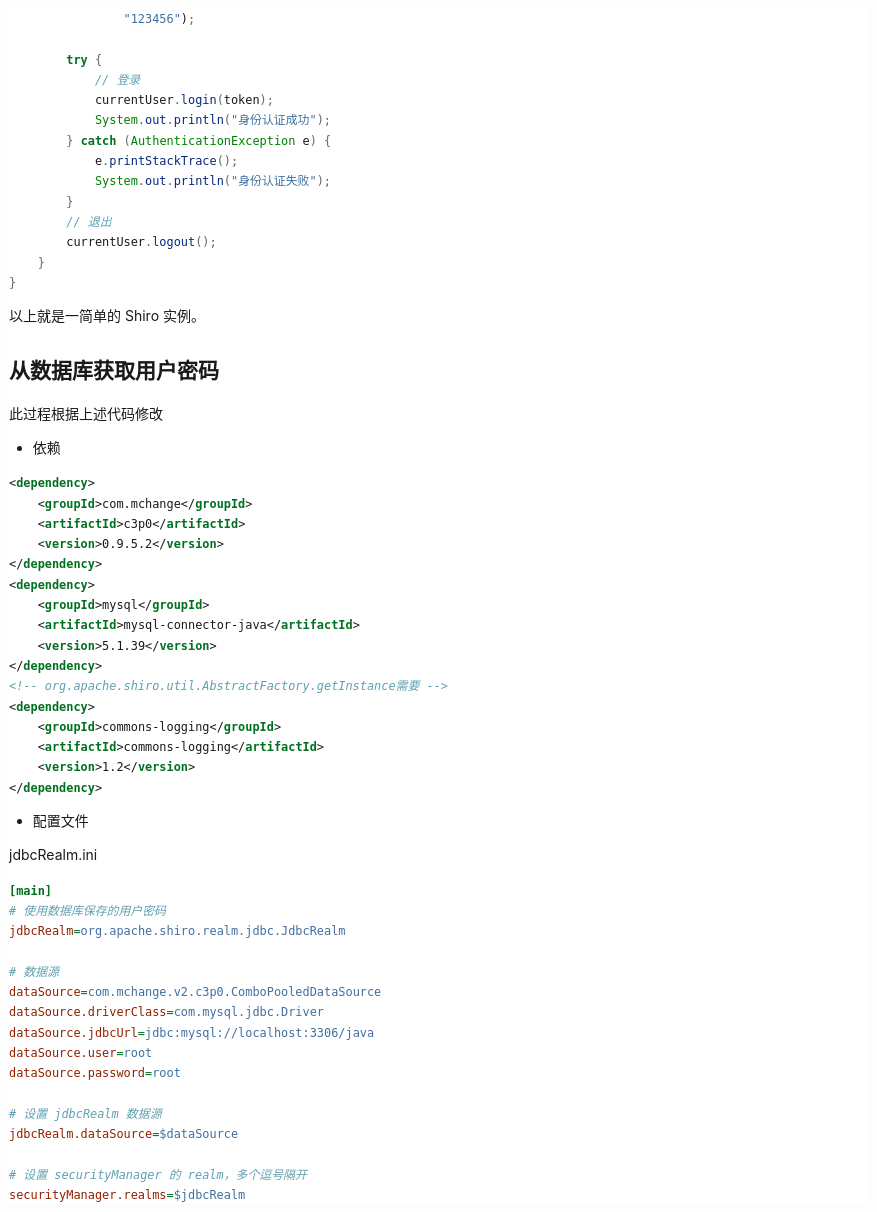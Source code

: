 ```java
                "123456");

        try {
            // 登录
            currentUser.login(token);
            System.out.println("身份认证成功");
        } catch (AuthenticationException e) {
            e.printStackTrace();
            System.out.println("身份认证失败");
        }
        // 退出
        currentUser.logout();
    }
}
```

以上就是一简单的 Shiro 实例。

## 从数据库获取用户密码

此过程根据上述代码修改

- 依赖

```xml
<dependency>
    <groupId>com.mchange</groupId>
    <artifactId>c3p0</artifactId>
    <version>0.9.5.2</version>
</dependency>
<dependency>
    <groupId>mysql</groupId>
    <artifactId>mysql-connector-java</artifactId>
    <version>5.1.39</version>
</dependency>
<!-- org.apache.shiro.util.AbstractFactory.getInstance需要 -->
<dependency>
    <groupId>commons-logging</groupId>
    <artifactId>commons-logging</artifactId>
    <version>1.2</version>
</dependency>
```

- 配置文件

jdbcRealm.ini

```ini
[main]
# 使用数据库保存的用户密码
jdbcRealm=org.apache.shiro.realm.jdbc.JdbcRealm

# 数据源
dataSource=com.mchange.v2.c3p0.ComboPooledDataSource
dataSource.driverClass=com.mysql.jdbc.Driver
dataSource.jdbcUrl=jdbc:mysql://localhost:3306/java
dataSource.user=root
dataSource.password=root

# 设置 jdbcRealm 数据源
jdbcRealm.dataSource=$dataSource

# 设置 securityManager 的 realm，多个逗号隔开
securityManager.realms=$jdbcRealm
```
